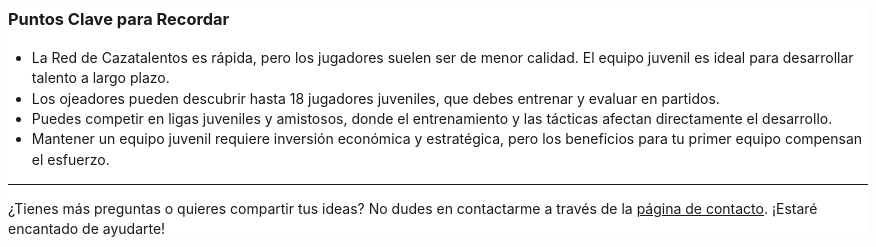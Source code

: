 
### Puntos Clave para Recordar

- La Red de Cazatalentos es rápida, pero los jugadores suelen ser de menor calidad. El equipo juvenil es ideal para desarrollar talento a largo plazo.
- Los ojeadores pueden descubrir hasta 18 jugadores juveniles, que debes entrenar y evaluar en partidos.
- Puedes competir en ligas juveniles y amistosos, donde el entrenamiento y las tácticas afectan directamente el desarrollo.
- Mantener un equipo juvenil requiere inversión económica y estratégica, pero los beneficios para tu primer equipo compensan el esfuerzo.

---

¿Tienes más preguntas o quieres compartir tus ideas? No dudes en contactarme a través de la [página de contacto](/contacto/). ¡Estaré encantado de ayudarte!
